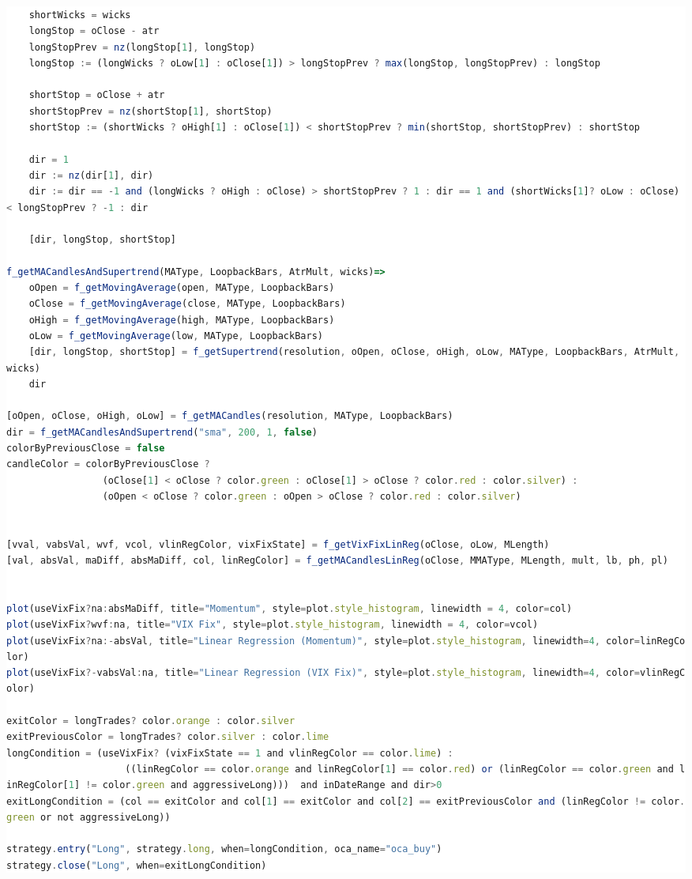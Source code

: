 ``` javascript
    shortWicks = wicks
    longStop = oClose - atr
    longStopPrev = nz(longStop[1], longStop)
    longStop := (longWicks ? oLow[1] : oClose[1]) > longStopPrev ? max(longStop, longStopPrev) : longStop
    
    shortStop = oClose + atr
    shortStopPrev = nz(shortStop[1], shortStop)
    shortStop := (shortWicks ? oHigh[1] : oClose[1]) < shortStopPrev ? min(shortStop, shortStopPrev) : shortStop
    
    dir = 1
    dir := nz(dir[1], dir)
    dir := dir == -1 and (longWicks ? oHigh : oClose) > shortStopPrev ? 1 : dir == 1 and (shortWicks[1]? oLow : oClose) < longStopPrev ? -1 : dir
    
    [dir, longStop, shortStop]

f_getMACandlesAndSupertrend(MAType, LoopbackBars, AtrMult, wicks)=>
    oOpen = f_getMovingAverage(open, MAType, LoopbackBars)
    oClose = f_getMovingAverage(close, MAType, LoopbackBars)
    oHigh = f_getMovingAverage(high, MAType, LoopbackBars)
    oLow = f_getMovingAverage(low, MAType, LoopbackBars)
    [dir, longStop, shortStop] = f_getSupertrend(resolution, oOpen, oClose, oHigh, oLow, MAType, LoopbackBars, AtrMult, wicks)
    dir

[oOpen, oClose, oHigh, oLow] = f_getMACandles(resolution, MAType, LoopbackBars)
dir = f_getMACandlesAndSupertrend("sma", 200, 1, false)
colorByPreviousClose = false
candleColor = colorByPreviousClose ?
                 (oClose[1] < oClose ? color.green : oClose[1] > oClose ? color.red : color.silver) : 
                 (oOpen < oClose ? color.green : oOpen > oClose ? color.red : color.silver)


[vval, vabsVal, wvf, vcol, vlinRegColor, vixFixState] = f_getVixFixLinReg(oClose, oLow, MLength)
[val, absVal, maDiff, absMaDiff, col, linRegColor] = f_getMACandlesLinReg(oClose, MMAType, MLength, mult, lb, ph, pl)


plot(useVixFix?na:absMaDiff, title="Momentum", style=plot.style_histogram, linewidth = 4, color=col)
plot(useVixFix?wvf:na, title="VIX Fix", style=plot.style_histogram, linewidth = 4, color=vcol)
plot(useVixFix?na:-absVal, title="Linear Regression (Momentum)", style=plot.style_histogram, linewidth=4, color=linRegColor)
plot(useVixFix?-vabsVal:na, title="Linear Regression (VIX Fix)", style=plot.style_histogram, linewidth=4, color=vlinRegColor)

exitColor = longTrades? color.orange : color.silver
exitPreviousColor = longTrades? color.silver : color.lime
longCondition = (useVixFix? (vixFixState == 1 and vlinRegColor == color.lime) :
                     ((linRegColor == color.orange and linRegColor[1] == color.red) or (linRegColor == color.green and linRegColor[1] != color.green and aggressiveLong)))  and inDateRange and dir>0
exitLongCondition = (col == exitColor and col[1] == exitColor and col[2] == exitPreviousColor and (linRegColor != color.green or not aggressiveLong))

strategy.entry("Long", strategy.long, when=longCondition, oca_name="oca_buy")
strategy.close("Long", when=exitLongCondition)

```
